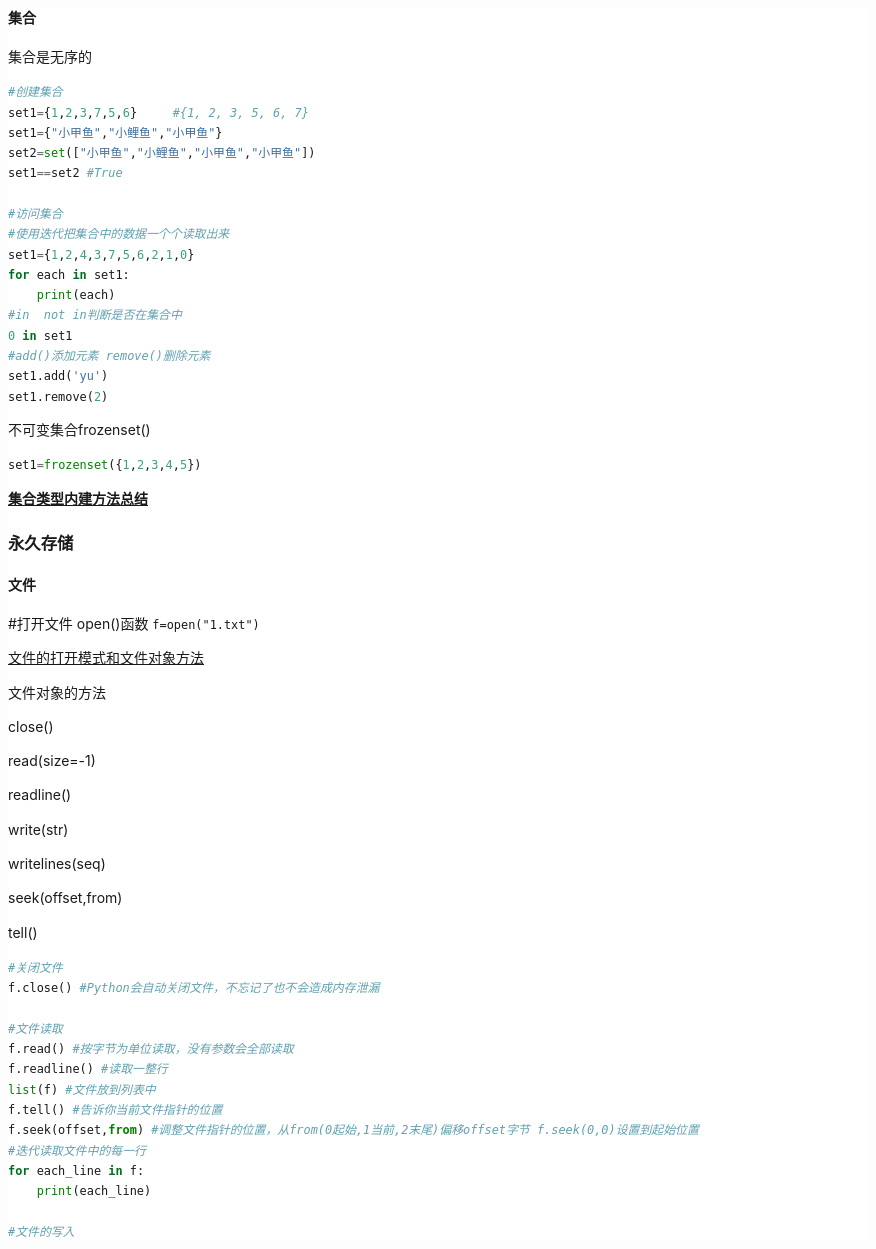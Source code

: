 #### 集合

集合是无序的

```python
#创建集合
set1={1,2,3,7,5,6}     #{1, 2, 3, 5, 6, 7}
set1={"小甲鱼","小鲤鱼","小甲鱼"}
set2=set(["小甲鱼","小鲤鱼","小甲鱼","小甲鱼"])
set1==set2 #True

#访问集合 
#使用迭代把集合中的数据一个个读取出来
set1={1,2,4,3,7,5,6,2,1,0}
for each in set1:
    print(each)
#in  not in判断是否在集合中
0 in set1
#add()添加元素 remove()删除元素
set1.add('yu')
set1.remove(2)
```

不可变集合frozenset()

```python
set1=frozenset({1,2,3,4,5})
```

[**集合类型内建方法总结**](https://fishc.com.cn/thread-45276-1-1.html)

### 永久存储

#### 文件

#打开文件 open()函数
`f=open("1.txt")`

[文件的打开模式和文件对象方法](https://fishc.com.cn/thread-45279-1-1.html)

文件对象的方法

close()

read(size=-1)

readline()

write(str)

writelines(seq)

seek(offset,from)

tell()

```python
#关闭文件
f.close() #Python会自动关闭文件，不忘记了也不会造成内存泄漏

#文件读取
f.read() #按字节为单位读取，没有参数会全部读取
f.readline() #读取一整行
list(f) #文件放到列表中
f.tell() #告诉你当前文件指针的位置
f.seek(offset,from) #调整文件指针的位置，从from(0起始,1当前,2末尾)偏移offset字节 f.seek(0,0)设置到起始位置
#迭代读取文件中的每一行
for each_line in f:
    print(each_line)

#文件的写入
```